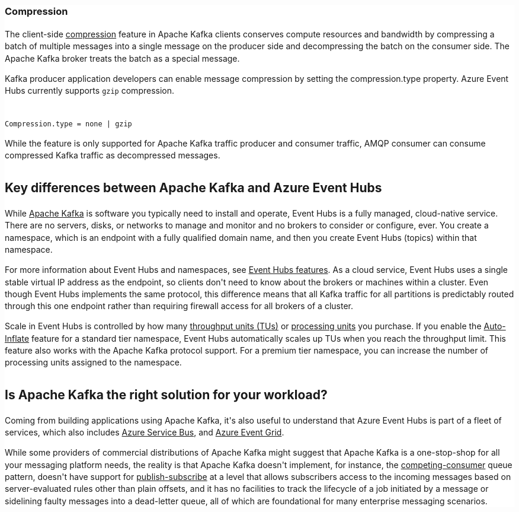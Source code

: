 ### Compression

The client-side [compression](https://cwiki.apache.org/confluence/display/KAFKA/Compression) feature in Apache Kafka clients conserves compute resources and bandwidth by compressing a batch of multiple messages into a single message on the producer side and decompressing the batch on the consumer side. The Apache Kafka broker treats the batch as a special message.

Kafka producer application developers can enable message compression by setting the compression.type property. Azure Event Hubs currently supports `gzip` compression.

```properties

Compression.type = none | gzip

```

While the feature is only supported for Apache Kafka traffic producer and consumer traffic, AMQP consumer can consume compressed Kafka traffic as decompressed messages.

## Key differences between Apache Kafka and Azure Event Hubs

While [Apache Kafka](https://kafka.apache.org/) is software you typically need to install and operate, Event Hubs is a fully managed, cloud-native service. There are no servers, disks, or networks to manage and monitor and no brokers to consider or configure, ever. You create a namespace, which is an endpoint with a fully qualified domain name, and then you create Event Hubs (topics) within that namespace. 

For more information about Event Hubs and namespaces, see [Event Hubs features](event-hubs-features.md#namespace). As a cloud service, Event Hubs uses a single stable virtual IP address as the endpoint, so clients don't need to know about the brokers or machines within a cluster. Even though Event Hubs implements the same protocol, this difference means that all Kafka traffic for all partitions is predictably routed through this one endpoint rather than requiring firewall access for all brokers of a cluster.   

Scale in Event Hubs is controlled by how many [throughput units (TUs)](event-hubs-scalability.md#throughput-units) or [processing units](event-hubs-scalability.md#processing-units) you purchase. If you enable the [Auto-Inflate](event-hubs-auto-inflate.md) feature for a standard tier namespace, Event Hubs automatically scales up TUs when you reach the throughput limit. This feature also works with the Apache Kafka protocol support. For a premium tier namespace, you can increase the number of processing units assigned to the namespace. 

## Is Apache Kafka the right solution for your workload?

Coming from building applications using Apache Kafka, it's also useful to understand that Azure Event Hubs is part of a fleet of services, which also includes [Azure Service Bus](../service-bus-messaging/service-bus-messaging-overview.md), and [Azure Event Grid](../event-grid/overview.md). 

While some providers of commercial distributions of Apache Kafka might suggest that Apache Kafka is a one-stop-shop for all your messaging platform needs, the reality is that Apache Kafka doesn't implement, for instance, the [competing-consumer](/azure/architecture/patterns/competing-consumers) queue pattern, doesn't have support for  [publish-subscribe](/azure/architecture/patterns/publisher-subscriber) at a level that allows subscribers access to the incoming messages based on server-evaluated rules other than plain offsets, and it has no facilities to track the lifecycle of a job initiated by a message or sidelining faulty messages into a dead-letter queue, all of which are foundational for many enterprise messaging scenarios.
